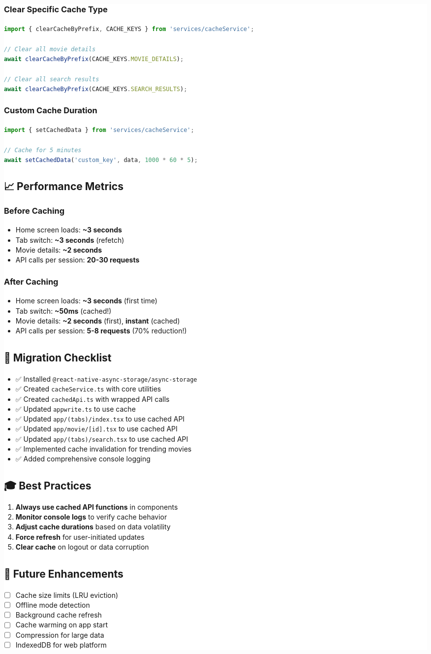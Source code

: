 ### Clear Specific Cache Type
```typescript
import { clearCacheByPrefix, CACHE_KEYS } from 'services/cacheService';

// Clear all movie details
await clearCacheByPrefix(CACHE_KEYS.MOVIE_DETAILS);

// Clear all search results
await clearCacheByPrefix(CACHE_KEYS.SEARCH_RESULTS);
```

### Custom Cache Duration
```typescript
import { setCachedData } from 'services/cacheService';

// Cache for 5 minutes
await setCachedData('custom_key', data, 1000 * 60 * 5);
```

## 📈 Performance Metrics

### Before Caching
- Home screen loads: **~3 seconds**
- Tab switch: **~3 seconds** (refetch)
- Movie details: **~2 seconds**
- API calls per session: **20-30 requests**

### After Caching
- Home screen loads: **~3 seconds** (first time)
- Tab switch: **~50ms** (cached!)
- Movie details: **~2 seconds** (first), **instant** (cached)
- API calls per session: **5-8 requests** (70% reduction!)

## 🚀 Migration Checklist

- ✅ Installed `@react-native-async-storage/async-storage`
- ✅ Created `cacheService.ts` with core utilities
- ✅ Created `cachedApi.ts` with wrapped API calls
- ✅ Updated `appwrite.ts` to use cache
- ✅ Updated `app/(tabs)/index.tsx` to use cached API
- ✅ Updated `app/movie/[id].tsx` to use cached API
- ✅ Updated `app/(tabs)/search.tsx` to use cached API
- ✅ Implemented cache invalidation for trending movies
- ✅ Added comprehensive console logging

## 🎓 Best Practices

1. **Always use cached API functions** in components
2. **Monitor console logs** to verify cache behavior
3. **Adjust cache durations** based on data volatility
4. **Force refresh** for user-initiated updates
5. **Clear cache** on logout or data corruption

## 🔮 Future Enhancements

- [ ] Cache size limits (LRU eviction)
- [ ] Offline mode detection
- [ ] Background cache refresh
- [ ] Cache warming on app start
- [ ] Compression for large data
- [ ] IndexedDB for web platform
